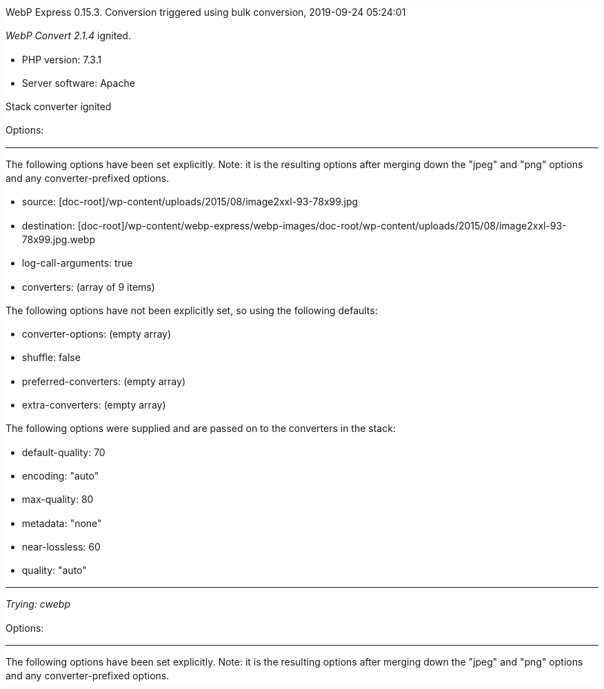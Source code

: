 WebP Express 0.15.3. Conversion triggered using bulk conversion, 2019-09-24 05:24:01


*WebP Convert 2.1.4*  ignited.

- PHP version: 7.3.1

- Server software: Apache


Stack converter ignited


Options:

------------

The following options have been set explicitly. Note: it is the resulting options after merging down the "jpeg" and "png" options and any converter-prefixed options.

- source: [doc-root]/wp-content/uploads/2015/08/image2xxl-93-78x99.jpg

- destination: [doc-root]/wp-content/webp-express/webp-images/doc-root/wp-content/uploads/2015/08/image2xxl-93-78x99.jpg.webp

- log-call-arguments: true

- converters: (array of 9 items)


The following options have not been explicitly set, so using the following defaults:

- converter-options: (empty array)

- shuffle: false

- preferred-converters: (empty array)

- extra-converters: (empty array)


The following options were supplied and are passed on to the converters in the stack:

- default-quality: 70

- encoding: "auto"

- max-quality: 80

- metadata: "none"

- near-lossless: 60

- quality: "auto"

------------



*Trying: cwebp* 


Options:

------------

The following options have been set explicitly. Note: it is the resulting options after merging down the "jpeg" and "png" options and any converter-prefixed options.
